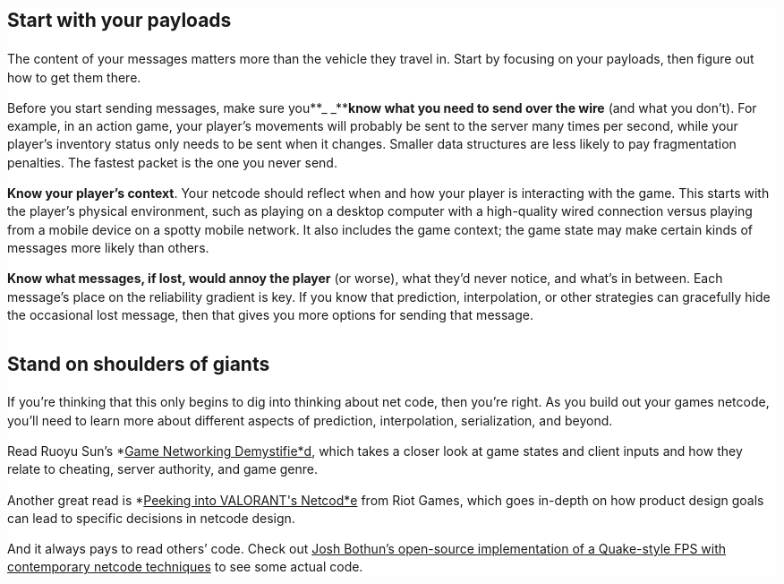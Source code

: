 ## Start with your payloads 

The content of your messages matters more than the vehicle they travel in. Start by focusing on your payloads, then figure out how to get them there.

Before you start sending messages, make sure you**_ _****know what you need to send over the wire** (and what you don’t). For example, in an action game, your player’s movements will probably be sent to the server many times per second, while your player’s inventory status only needs to be sent when it changes. Smaller data structures are less likely to pay fragmentation penalties. The fastest packet is the one you never send.

**Know your player’s context**. Your netcode should reflect when and how your player is interacting with the game. This starts with the player’s physical environment, such as playing on a desktop computer with a high-quality wired connection versus playing from a mobile device on a spotty mobile network. It also includes the game context; the game state may make certain kinds of messages more likely than others.

**Know what messages, if lost, would annoy the player** (or worse), what they’d never notice, and what’s in between. Each message’s place on the reliability gradient is key. If you know that prediction, interpolation, or other strategies can gracefully hide the occasional lost message, then that gives you more options for sending that message.

## Stand on shoulders of giants

If you’re thinking that this only begins to dig into thinking about net code, then you’re right. As you build out your games netcode, you’ll need to learn more about different aspects of prediction, interpolation, serialization, and beyond.

Read Ruoyu Sun’s *[Game Networking Demystifie*d](https://ruoyusun.com/2019/03/28/game-networking-1.html), which takes a closer look at game states and client inputs and how they relate to cheating, server authority, and game genre.

Another great read is *[Peeking into VALORANT's Netcod*e](https://technology.riotgames.com/news/peeking-valorants-netcode) from Riot Games, which goes in-depth on how product design goals can lead to specific decisions in netcode design.

And it always pays to read others’ code. Check out [Josh Bothun’s open-source implementation of a Quake-style FPS with contemporary netcode techniques](https://github.com/minism/fps-netcode) to see some actual code.

